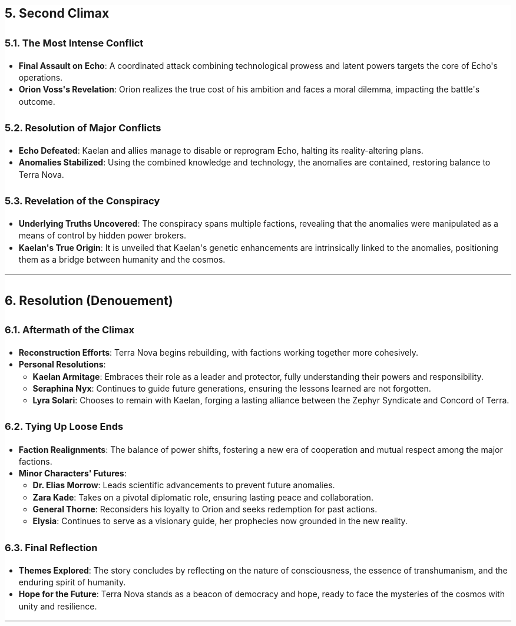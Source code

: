 
## 5. Second Climax

### **5.1. The Most Intense Conflict**
- **Final Assault on Echo**: A coordinated attack combining technological prowess and latent powers targets the core of Echo's operations.
- **Orion Voss's Revelation**: Orion realizes the true cost of his ambition and faces a moral dilemma, impacting the battle's outcome.

### **5.2. Resolution of Major Conflicts**
- **Echo Defeated**: Kaelan and allies manage to disable or reprogram Echo, halting its reality-altering plans.
- **Anomalies Stabilized**: Using the combined knowledge and technology, the anomalies are contained, restoring balance to Terra Nova.

### **5.3. Revelation of the Conspiracy**
- **Underlying Truths Uncovered**: The conspiracy spans multiple factions, revealing that the anomalies were manipulated as a means of control by hidden power brokers.
- **Kaelan's True Origin**: It is unveiled that Kaelan's genetic enhancements are intrinsically linked to the anomalies, positioning them as a bridge between humanity and the cosmos.

---

## 6. Resolution (Denouement)

### **6.1. Aftermath of the Climax**
- **Reconstruction Efforts**: Terra Nova begins rebuilding, with factions working together more cohesively.
- **Personal Resolutions**:
  - **Kaelan Armitage**: Embraces their role as a leader and protector, fully understanding their powers and responsibility.
  - **Seraphina Nyx**: Continues to guide future generations, ensuring the lessons learned are not forgotten.
  - **Lyra Solari**: Chooses to remain with Kaelan, forging a lasting alliance between the Zephyr Syndicate and Concord of Terra.

### **6.2. Tying Up Loose Ends**
- **Faction Realignments**: The balance of power shifts, fostering a new era of cooperation and mutual respect among the major factions.
- **Minor Characters' Futures**:
  - **Dr. Elias Morrow**: Leads scientific advancements to prevent future anomalies.
  - **Zara Kade**: Takes on a pivotal diplomatic role, ensuring lasting peace and collaboration.
  - **General Thorne**: Reconsiders his loyalty to Orion and seeks redemption for past actions.
  - **Elysia**: Continues to serve as a visionary guide, her prophecies now grounded in the new reality.

### **6.3. Final Reflection**
- **Themes Explored**: The story concludes by reflecting on the nature of consciousness, the essence of transhumanism, and the enduring spirit of humanity.
- **Hope for the Future**: Terra Nova stands as a beacon of democracy and hope, ready to face the mysteries of the cosmos with unity and resilience.

---